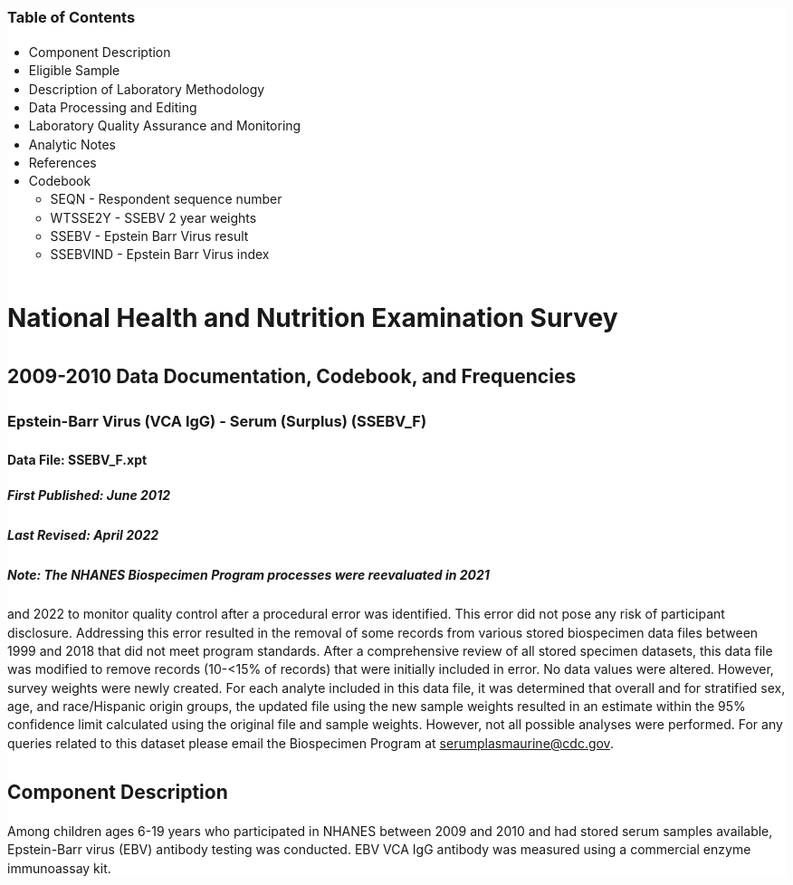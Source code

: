 ### Table of Contents

  * Component Description
  * Eligible Sample
  * Description of Laboratory Methodology
  * Data Processing and Editing
  * Laboratory Quality Assurance and Monitoring
  * Analytic Notes
  * References
  * Codebook
    * SEQN - Respondent sequence number
    * WTSSE2Y - SSEBV 2 year weights
    * SSEBV - Epstein Barr Virus result
    * SSEBVIND - Epstein Barr Virus index

# National Health and Nutrition Examination Survey

## 2009-2010 Data Documentation, Codebook, and Frequencies

### Epstein-Barr Virus (VCA IgG) - Serum (Surplus) (SSEBV_F)

####  Data File: SSEBV_F.xpt

##### First Published: June 2012

##### Last Revised: April 2022

##### Note: The NHANES Biospecimen Program processes were reevaluated in 2021
and 2022 to monitor quality control after a procedural error was identified.
This error did not pose any risk of participant disclosure. Addressing this
error resulted in the removal of some records from various stored biospecimen
data files between 1999 and 2018 that did not meet program standards. After a
comprehensive review of all stored specimen datasets, this data file was
modified to remove records (10-<15% of records) that were initially included
in error. No data values were altered. However, survey weights were newly
created. For each analyte included in this data file, it was determined that
overall and for stratified sex, age, and race/Hispanic origin groups, the
updated file using the new sample weights resulted in an estimate within the
95% confidence limit calculated using the original file and sample weights.
However, not all possible analyses were performed. For any queries related to
this dataset please email the Biospecimen Program at serumplasmaurine@cdc.gov.

## Component Description

Among children ages 6-19 years who participated in NHANES between 2009 and
2010 and had stored serum samples available, Epstein-Barr virus (EBV) antibody
testing was conducted. EBV VCA IgG antibody was measured using a commercial
enzyme immunoassay kit.
